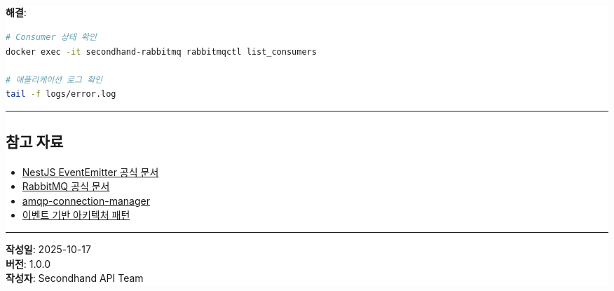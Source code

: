 **해결**:
```bash
# Consumer 상태 확인
docker exec -it secondhand-rabbitmq rabbitmqctl list_consumers

# 애플리케이션 로그 확인
tail -f logs/error.log
```

---

## 참고 자료

- [NestJS EventEmitter 공식 문서](https://docs.nestjs.com/techniques/events)
- [RabbitMQ 공식 문서](https://www.rabbitmq.com/documentation.html)
- [amqp-connection-manager](https://github.com/jwalton/node-amqp-connection-manager)
- [이벤트 기반 아키텍처 패턴](https://martinfowler.com/articles/201701-event-driven.html)

---

**작성일**: 2025-10-17  
**버전**: 1.0.0  
**작성자**: Secondhand API Team

